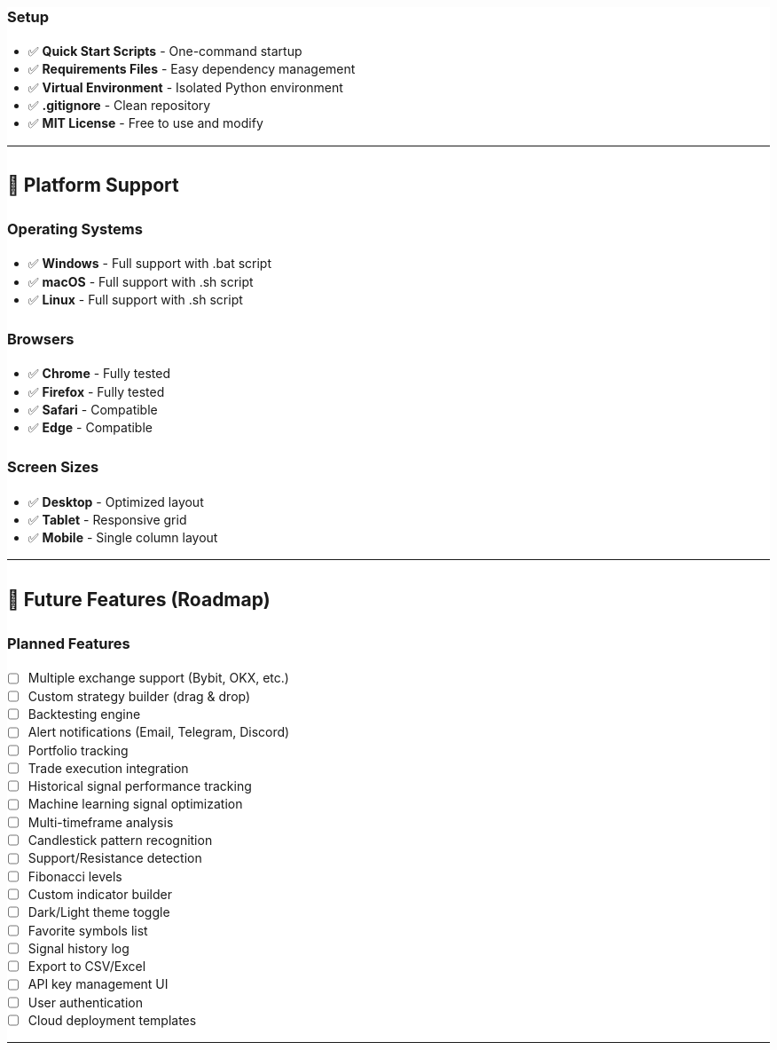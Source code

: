 ### Setup
- ✅ **Quick Start Scripts** - One-command startup
- ✅ **Requirements Files** - Easy dependency management
- ✅ **Virtual Environment** - Isolated Python environment
- ✅ **.gitignore** - Clean repository
- ✅ **MIT License** - Free to use and modify

---

## 📱 Platform Support

### Operating Systems
- ✅ **Windows** - Full support with .bat script
- ✅ **macOS** - Full support with .sh script
- ✅ **Linux** - Full support with .sh script

### Browsers
- ✅ **Chrome** - Fully tested
- ✅ **Firefox** - Fully tested
- ✅ **Safari** - Compatible
- ✅ **Edge** - Compatible

### Screen Sizes
- ✅ **Desktop** - Optimized layout
- ✅ **Tablet** - Responsive grid
- ✅ **Mobile** - Single column layout

---

## 🔮 Future Features (Roadmap)

### Planned Features
- [ ] Multiple exchange support (Bybit, OKX, etc.)
- [ ] Custom strategy builder (drag & drop)
- [ ] Backtesting engine
- [ ] Alert notifications (Email, Telegram, Discord)
- [ ] Portfolio tracking
- [ ] Trade execution integration
- [ ] Historical signal performance tracking
- [ ] Machine learning signal optimization
- [ ] Multi-timeframe analysis
- [ ] Candlestick pattern recognition
- [ ] Support/Resistance detection
- [ ] Fibonacci levels
- [ ] Custom indicator builder
- [ ] Dark/Light theme toggle
- [ ] Favorite symbols list
- [ ] Signal history log
- [ ] Export to CSV/Excel
- [ ] API key management UI
- [ ] User authentication
- [ ] Cloud deployment templates

---